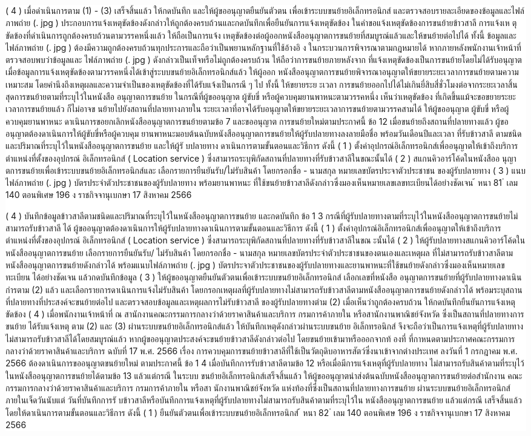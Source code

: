 ( 4 ) เมื่อดำเนินการตาม (1) - (3) เสร็จสิ้นแล้ว ให้กดบันทึก และให้ผู้ขออนุญาตยืนยันตัวตน เพื่อเข้าระบบขนย้ายอิเล็กทรอนิกส์ และตรวจสอบรายละเอียดของข้อมูลและไฟล์ภาพถ่าย (. jpg ) ประกอบการแจ้งเหตุขัดข้องดังกล่าวให้ถูกต้องครบถ้วนและกดบันทึกเพื่อยืนยันการแจ้งเหตุขัดข้อง ในคำขอแจ้งเหตุขัดข้องการขนย้ายข้าวสาลี การแจ้งเห ตุขัดข้องที่ดำเนินการถูกต้องครบถ้วนตามวรรคหนึ่งแล้ว ให้ถือเป็นการแจ้ง เหตุขัดข้องต่อผู้ออกหนังสืออนุญาตการขนย้ายที่สมบูรณ์แล้วและให้ขนย้ายต่อไปได้ ทั้งนี้ ข้อมูลและ ไฟล์ภาพถ่าย (. jpg ) ต้องมีความถูกต้องครบถ้วนทุกประการและถือว่าเป็นพยานหลักฐานที่ใช้อ้างอิ ง ในกระบวนการพิจารณาตามกฎหมายได้ หากภายหลังพนักงานเจ้าหน้าที่ตรวจสอบพบว่าข้อมูลและ ไฟล์ภาพถ่าย (. jpg ) ดังกล่าวเป็นเท็จหรือไม่ถูกต้องครบถ้วน ให้ถือว่าการขนย้ายภายหลังจาก ที่แจ้งเหตุขัดข้องเป็นการขนย้ายโดยไม่ได้รับอนุญาต เมื่อข้อมูลการแจ้งเหตุขัดข้องตามวรรคหนึ่งได้เข้าสู่ระบบขนย้ายอิเล็กทรอนิกส์แล้ว ให้ผู้ออก หนังสืออนุญาตการขนย้ายพิจารณาอนุญาตให้ขยายระยะเวลาการขนย้ายตามความเหมาะสม โดยคำนึงถึงเหตุผลและความจำเป็นของเหตุขัดข้องที่ได้รับแจ้งเป็นกรณี ๆ ไป ทั้งนี้ ให้ขยายระย ะเวลา การขนย้ายออกไปได้ไม่เกินยี่สิบสี่ชั่วโมงต่อจากระยะเวลาสิ้นสุดการขนย้ายตามที่ระบุไว้ในหนังสือ อนุญาตการขนย้าย ในกรณีที่ผู้ขออนุญาต ผู้ขับขี่ หรือผู้ควบคุมยานพาหนะตามวรรคหนึ่ง เห็นว่าเหตุขัดข้อง ที่เกิดขึ้นแม้จะขอขยายระยะเวลาการขนย้ายแล้ว ก็ไม่อาจข นย้ายไปยังสถานที่ปลายทางภายใน ระยะเวลาที่อาจได้รับอนุญาตให้ขยายระยะเวลาการขนย้ายตามวรรคสามได้ ให้ผู้ขออนุญาต ผู้ขับขี่ หรือผู้ควบคุมยานพาหนะ ดาเนินการขอยกเลิกหนังสืออนุญาตการขนย้ายตามข้อ 7 และขออนุญาต การขนย้ายใหม่ตามประกาศนี้ ข้อ 12 เมื่อขนย้ายถึงสถานที่ปลายทางแล้ว ผู้ขออนุญาตต้องดาเนินการให้ผู้ขับขี่หรือผู้ควบคุม ยานพาหนะมอบต้นฉบับหนังสืออนุญาตการขนย้ายให้ผู้รับปลายทางลงลายมือชื่อ พร้อมวันเดือนปีและเวลา ที่รับข้าวสาลี ตามชนิดและปริมาณที่ระบุไว้ในหนังสืออนุญาตการขนย้าย และให้ผู้รั บปลายทาง ดาเนินการตามขั้นตอนและวิธีการ ดังนี้ ( 1 ) ตั้งค่าอุปกรณ์อิเล็กทรอนิกส์เพื่ออนุญาตให้เข้าถึงบริการตำแหน่งที่ตั้งของอุปกรณ์ อิเล็กทรอนิกส์ ( Location service ) ซึ่งสามารถระบุพิกัดสถานที่ปลายทางที่รับข้าวสาลีในขณะนั้นได้ ( 2 ) สแกนคิวอาร์โค้ดในหนังสืออ นุญาตการขนย้ายเพื่อเข้าระบบขนย้ายอิเล็กทรอนิกส์และ เลือกรายการยืนยันรับ/ไม่รับสินค้า โดยกรอกชื่อ - นามสกุล หมายเลขบัตรประจาตัวประชาชน ของผู้รับปลายทาง ( 3 ) แนบไฟล์ภาพถ่าย (. jpg ) บัตรประจำตัวประชาชนของผู้รับปลายทาง พร้อมยานพาหนะ ที่ใช้ขนย้ายข้าวสาลีดังกล่าวซึ่งมองเห็นหมายเลขเลขทะเบียนได้อย่างชัดเจน ้ หนา 81 ่ เลม 140 ตอนพิเศษ 196 ง ราชกิจจานุเบกษา 17 สิงหาคม 2566

( 4 ) บันทึกข้อมูลข้าวสาลีตามชนิดและปริมาณที่ระบุไว้ในหนังสืออนุญาตการขนย้าย และกดบันทึก ข้อ 1 3 กรณีที่ผู้รับปลายทางตามที่ระบุไว้ในหนังสืออนุญาตการขนย้ายไม่สามารถรับข้าวสาลี ได้ ผู้ขออนุญาตต้องดาเนินการให้ผู้รับปลายทางดาเนินการตามขั้นตอนและวิธีการ ดังนี้ ( 1 ) ตั้งค่าอุปกรณ์อิเล็กทรอนิกส์เพื่ออนุญาตให้เข้าถึงบริการตำแหน่งที่ตั้งของอุปกรณ์ อิเล็กทรอนิกส์ ( Location service ) ซึ่งสามารถระบุพิกัดสถานที่ปลายทางที่รับข้าวสาลีในขณ ะนั้นได้ ( 2 ) ให้ผู้รับปลายทางสแกนคิวอาร์โค้ดในหนังสืออนุญาตการขนย้าย เลือกรายการยืนยันรับ/ ไม่รับสินค้า โดยกรอกชื่อ - นามสกุล หมายเลขบัตรประจำตัวประชาชนของตนเองและเหตุผล ที่ไม่สามารถรับข้าวสาลีตามหนังสืออนุญาตการขนย้ายดังกล่าวได้ พร้อมแนบไฟล์ภาพถ่าย (. jpg ) บัตรประจาตัวประชาชนของผู้รับปลายทางและยานพาหนะที่ใช้ขนย้ายดังกล่าวซึ่งมองเห็นหมายเลขทะเบียน ได้อย่างชัดเจน แล้วกดบันทึกข้อมูล ( 3 ) ให้ผู้ขออนุญาตยืนยันตัวตนเพื่อเข้าระบบขนย้ายอิเล็กทรอนิกส์ เลือกเลขที่หนังสือ อนุญาตการขนย้ายที่ผู้รับปลายทางดาเนินกำรตาม (2) แล้ว และเลือกรายการดาเนินการแจ้งไม่รับสินค้า โดยกรอกเหตุผลที่ผู้รับปลายทางไม่สามารถรับข้าวสาลีตามหนังสืออนุญาตการขนย้ายดังกล่าวได้ พร้อมระบุสถานที่ปลายทางที่ประสงค์จะขนย้ายต่อไป และตรวจสอบข้อมูลและเหตุผลการไม่รับข้าวสาลี ของผู้รับปลายทางตำม (2) เมื่อเห็นว่าถูกต้องครบถ้วน ให้กดบันทึกยืนยันการแจ้งเหตุขัดข้อง ( 4 ) เมื่อพนักงานเจ้าหน้าที่ ณ สานักงานคณะกรรมการกลางว่าด้วยราคาสินค้าและบริการ กรมการค้าภายใน หรือสานักงานพาณิชย์จังหวัด ซึ่งเป็นสถานที่ปลายทางการขนย้าย ได้รับแจ้งเหตุ ตาม (2) และ (3) ผ่านระบบขนย้ายอิเล็กทรอนิกส์แล้ว ให้บันทึกเหตุดังกล่าวผ่านระบบขนย้าย อิเล็กทรอนิกส์ จึงจะถือว่าเป็นการแจ้งเหตุที่ผู้รับปลายทางไม่สามารถรับข้าวสาลีได้โดยสมบูรณ์แล้ว หากผู้ขออนุญาตประสงค์จะขนย้ายข้าวสาลีดังกล่าวต่อไป โดยขนย้ายเข้ามาหรือออกจากท้ องที่ ที่กาหนดตามประกาศคณะกรรมการกลางว่าด้วยราคาสินค้าและบริการ ฉบับที่ 17 พ.ศ. 2566 เรื่อง การควบคุมการขนย้ายข้าวสาลีที่ใช้เป็นวัตถุดิบอาหารสัตว์ซึ่งนาเข้าจากต่างประเทศ ลงวันที่ 1 กรกฎาคม พ.ศ. 2566 ต้องดาเนินการขออนุญาตขนย้ายใหม่ ตามประกาศนี้ ข้อ 1 4 เมื่อบันทึกการรับข้าวสาลีตามข้อ 12 หรือเมื่อมีการแจ้งเหตุที่ผู้รับปลายทาง ไม่สามารถรับสินค้าตามที่ระบุไว้ในหนังสืออนุญาตการขนย้ายได้ตามข้อ 13 แล้วแต่กรณี ในระบบ ขนย้ายอิเล็กทรอนิกส์เสร็จสิ้นแล้ว ให้ผู้ขออนุญาตนำส่งต้นฉบับหนังสืออนุญาตการขนย้ายต่อสำนักงาน คณะกรรมการกลางว่าด้วยราคาสินค้าและบริการ กรมการค้าภายใน หรือสา นักงานพาณิชย์จังหวัด แห่งท้องที่ซึ่งเป็นสถานที่ปลายทางการขนย้าย ผ่านระบบขนย้ายอิเล็กทรอนิกส์ ภายในเจ็ดวันนับแต่ วันที่บันทึกการรั บข้าวสาลีหรือบันทึกการแจ้งเหตุที่ผู้รับปลายทางไม่สามารถรับสินค้าตามที่ระบุไว้ใน หนังสืออนุญาตการขนย้าย แล้วแต่กรณี เสร็จสิ้นแล้ว โดยให้ดาเนินการตามขั้นตอนและวิธีการ ดังนี้ ( 1 ) ยืนยันตัวตนเพื่อเข้าระบบขนย้ายอิเล็กทรอนิกส์ ้ หนา 82 ่ เลม 140 ตอนพิเศษ 196 ง ราชกิจจานุเบกษา 17 สิงหาคม 2566
